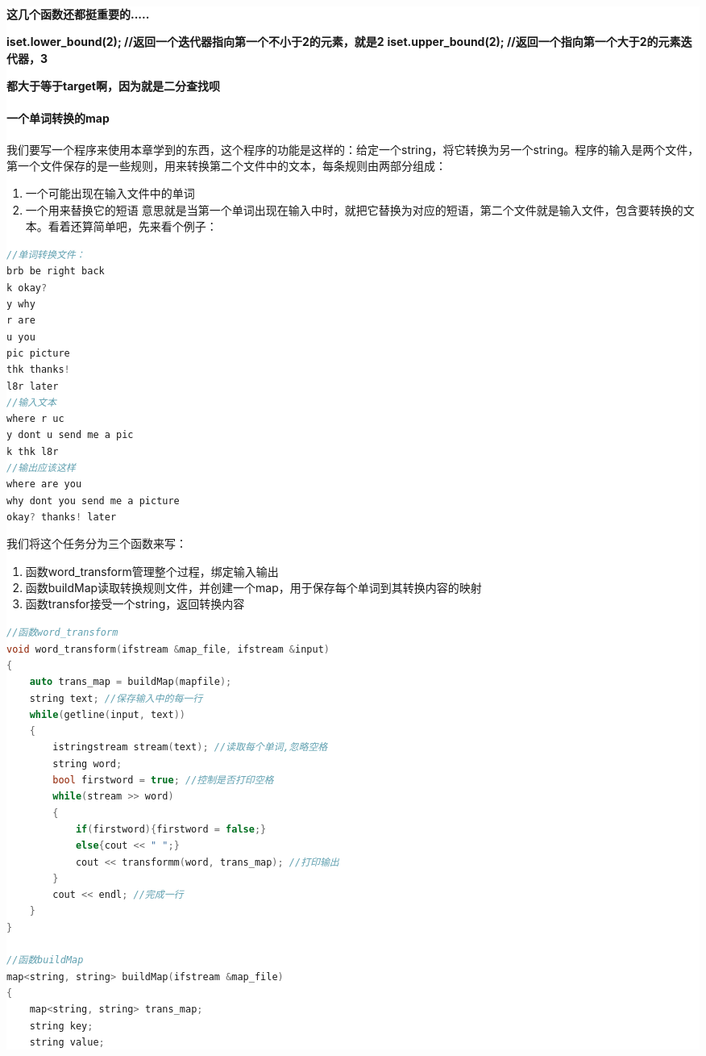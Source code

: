**这几个函数还都挺重要的.....**

**iset.lower_bound(2); //返回一个迭代器指向第一个不小于2的元素，就是2**
**iset.upper_bound(2); //返回一个指向第一个大于2的元素迭代器，3**

**都大于等于target啊，因为就是二分查找呗**

#### 一个单词转换的map

我们要写一个程序来使用本章学到的东西，这个程序的功能是这样的：给定一个string，将它转换为另一个string。程序的输入是两个文件，第一个文件保存的是一些规则，用来转换第二个文件中的文本，每条规则由两部分组成：

1. 一个可能出现在输入文件中的单词 
2. 一个用来替换它的短语 意思就是当第一个单词出现在输入中时，就把它替换为对应的短语，第二个文件就是输入文件，包含要转换的文本。看着还算简单吧，先来看个例子： 

```c++
//单词转换文件：
brb be right back
k okay?
y why
r are
u you
pic picture
thk thanks!
l8r later
//输入文本
where r uc
y dont u send me a pic
k thk l8r
//输出应该这样
where are you
why dont you send me a picture
okay? thanks! later
```

我们将这个任务分为三个函数来写：

1. 函数word_transform管理整个过程，绑定输入输出 
2. 函数buildMap读取转换规则文件，并创建一个map，用于保存每个单词到其转换内容的映射 
3. 函数transfor接受一个string，返回转换内容 

```c++
//函数word_transform
void word_transform(ifstream &map_file, ifstream &input)
{
    auto trans_map = buildMap(mapfile); 
    string text; //保存输入中的每一行
    while(getline(input, text))
    {
        istringstream stream(text); //读取每个单词,忽略空格
        string word;
        bool firstword = true; //控制是否打印空格
        while(stream >> word)
        {
            if(firstword){firstword = false;}
            else{cout << " ";}
            cout << transformm(word, trans_map); //打印输出
        }
        cout << endl; //完成一行
    }
}

//函数buildMap
map<string, string> buildMap(ifstream &map_file)
{
    map<string, string> trans_map;
    string key;
    string value;
```